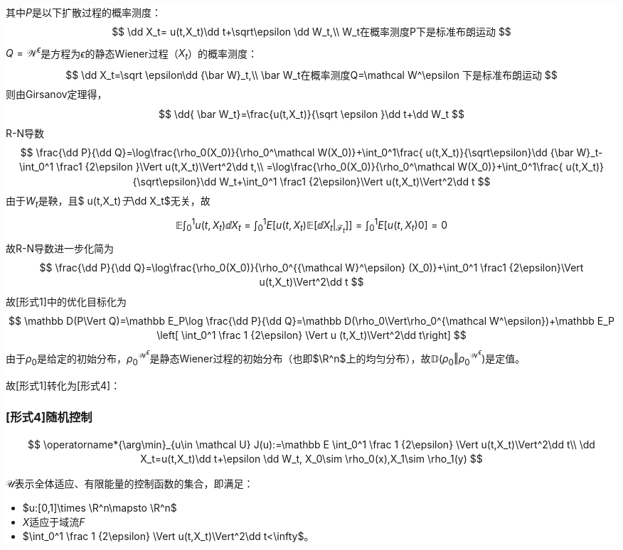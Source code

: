 其中$P$是以下扩散过程的概率测度：
$$
\dd X_t= u(t,X_t)\dd t+\sqrt\epsilon \dd W_t,\\
W_t在概率测度P下是标准布朗运动
$$
$Q=\mathcal W^\epsilon$是方程为$\epsilon$的静态Wiener过程（$X_t$）的概率测度：
$$
\dd X_t=\sqrt \epsilon\dd {\bar W}_t,\\
\bar W_t在概率测度Q=\mathcal W^\epsilon 下是标准布朗运动
$$
则由Girsanov定理得，
$$
\dd{ \bar W_t}=\frac{u(t,X_t)}{\sqrt \epsilon }\dd t+\dd W_t
$$
R-N导数
$$
\frac{\dd P}{\dd Q}=\log\frac{\rho_0(X_0)}{\rho_0^\mathcal W(X_0)}+\int_0^1\frac{ u(t,X_t)}{\sqrt\epsilon}\dd {\bar W}_t-\int_0^1 \frac1 {2\epsilon }\Vert u(t,X_t)\Vert^2\dd t,\\
=\log\frac{\rho_0(X_0)}{\rho_0^\mathcal W(X_0)}+\int_0^1\frac{ u(t,X_t)}{\sqrt\epsilon}\dd W_t+\int_0^1 \frac1 {2\epsilon}\Vert u(t,X_t)\Vert^2\dd t
$$
由于$W_t$是鞅，且$ u(t,X_t)$于$\dd X_t$无关，故
$$
\mathbb E\int_0^1 u(t,X_t)\dd X_t=\mathbb \int_0^1 E[ u(t,X_t)\mathbb E[\dd X_t|_{\mathcal F_t}]]=\mathbb \int_0^1 E[ u(t,X_t)0]=0
$$
故R-N导数进一步化简为
$$
\frac{\dd P}{\dd Q}=\log\frac{\rho_0(X_0)}{\rho_0^{{\mathcal W}^\epsilon} (X_0)}+\int_0^1 \frac1 {2\epsilon}\Vert u(t,X_t)\Vert^2\dd t
$$
故[形式1]中的优化目标化为
$$
\mathbb D(P\Vert Q)=\mathbb E_P\log \frac{\dd P}{\dd Q}=\mathbb D(\rho_0\Vert\rho_0^{\mathcal W^\epsilon})+\mathbb E_P \left[ \int_0^1 \frac 1 {2\epsilon} \Vert u (t,X_t)\Vert^2\dd t\right]
$$
由于$\rho_0$是给定的初始分布，$\rho^{\mathcal W^\epsilon}_0$是静态Wiener过程的初始分布（也即$\R^n$上的均匀分布），故$\mathbb D(\rho_0\Vert\rho_0^{\mathcal W^\epsilon})$是定值。

故[形式1]转化为[形式4]：

### [形式4]随机控制

$$
\operatorname*{\arg\min}_{u\in \mathcal U} J(u):=\mathbb E  \int_0^1 \frac 1 {2\epsilon} \Vert u(t,X_t)\Vert^2\dd t\\
\dd X_t=u(t,X_t)\dd t+\epsilon \dd W_t, X_0\sim \rho_0(x),X_1\sim \rho_1(y)
$$

$\mathcal U$表示全体适应、有限能量的控制函数的集合，即满足：

*   $u:[0,1]\times \R^n\mapsto \R^n$
*   $X$适应于域流$F$
*   $\int_0^1 \frac 1 {2\epsilon} \Vert u(t,X_t)\Vert^2\dd t<\infty$。


[^SB-OT]: [扩散薛定谔桥和最优传输](https://zhuanlan.zhihu.com/p/690392523)
[^liaisons]:  Chen, Y., Georgiou, T.T., Pavon, M., 2020. Stochastic control liaisons: Richard Sinkhorn meets Gaspard Monge on a Schroedinger bridge., https://doi.org/10.48550/arXiv.2005.10963 / Section4
[^wasserstein]: Caluya, K.F., Halder, A., 2021. Wasserstein Proximal Algorithms for the Schrödinger Bridge Problem: Density Control with Nonlinear Drift.